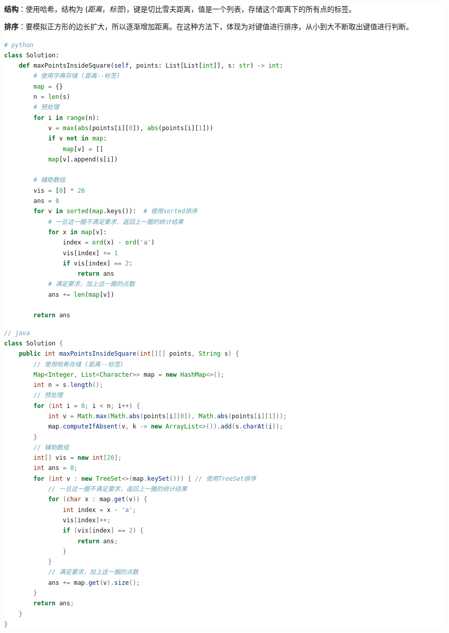 **结构**：使用哈希，结构为 $(距离，标签)$，键是切比雪夫距离，值是一个列表，存储这个距离下的所有点的标签。

**排序**：要模拟正方形的边长扩大，所以逐渐增加距离。在这种方法下，体现为对键值进行排序，从小到大不断取出键值进行判断。

```Python
# python
class Solution:
    def maxPointsInsideSquare(self, points: List[List[int]], s: str) -> int:
        # 使用字典存储 (距离--标签)
        map = {}
        n = len(s)
        # 预处理
        for i in range(n):
            v = max(abs(points[i][0]), abs(points[i][1]))
            if v not in map:
                map[v] = []
            map[v].append(s[i])
        
        # 辅助数组
        vis = [0] * 26
        ans = 0
        for v in sorted(map.keys()):  # 使用sorted排序
            # 一旦这一圈不满足要求，返回上一圈的统计结果
            for x in map[v]:
                index = ord(x) - ord('a')
                vis[index] += 1
                if vis[index] == 2:
                    return ans
            # 满足要求，加上这一圈的点数
            ans += len(map[v])
        
        return ans
```

```java
// java
class Solution {
    public int maxPointsInsideSquare(int[][] points, String s) {
        // 使用哈希存储 (距离--标签)
        Map<Integer, List<Character>> map = new HashMap<>();
        int n = s.length();
        // 预处理
        for (int i = 0; i < n; i++) {
            int v = Math.max(Math.abs(points[i][0]), Math.abs(points[i][1]));
            map.computeIfAbsent(v, k -> new ArrayList<>()).add(s.charAt(i));
        }
        // 辅助数组
        int[] vis = new int[26];
        int ans = 0;
        for (int v : new TreeSet<>(map.keySet())) { // 使用TreeSet排序
            // 一旦这一圈不满足要求，返回上一圈的统计结果
            for (char x : map.get(v)) {
                int index = x - 'a';
                vis[index]++;
                if (vis[index] == 2) {
                    return ans;
                }
            }
            // 满足要求，加上这一圈的点数
            ans += map.get(v).size();
        }
        return ans;
    }
}
```
